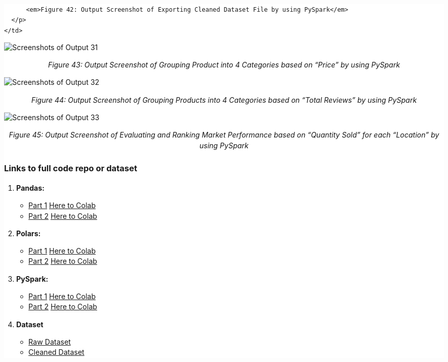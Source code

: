           <em>Figure 42: Output Screenshot of Exporting Cleaned Dataset File by using PySpark</em>
      </p>
    </td>
  </tr>
  <tr>
    <td align="center">
      <img src="Images/ScreenshotsOfOutput31.png" alt="Screenshots of Output 31">
      <p align="center">
          <em>Figure 43: Output Screenshot of Grouping Product into 4 Categories based on “Price” by using PySpark</em>
      </p>
    </td>
    <td align="center">
      <img src="Images/ScreenshotsOfOutput32.png" alt="Screenshots of Output 32">
      <p align="center">
          <em>Figure 44: Output Screenshot of Grouping Products into 4 Categories based on “Total Reviews” by using PySpark</em>
      </p>
    </td>
  </tr>
  <tr>
    <td align="center">
      <img src="Images/ScreenshotsOfOutput33.png" alt="Screenshots of Output 33">
      <p align="center">
          <em>Figure 45: Output Screenshot of Evaluating and Ranking Market Performance based on “Quantity Sold” for each “Location” by using PySpark</em>
      </p>
    </td>
  </tr>
</table>


### Links to full code repo or dataset
1. **Pandas:**
   - [Part 1](Codes/P1_PANDAS.ipynb) [Here to Colab](https://colab.research.google.com/drive/1xi-2SBSYWeEue9q_BF58WCiihWX9j6nN?usp=sharing)
   - [Part 2](Codes/P2_PANDAS.ipynb) [Here to Colab](https://colab.research.google.com/drive/1_StmE7ovcoBiV6SbCMLnO9KXCIxy2tR8?usp=sharing)

2. **Polars:**
   - [Part 1](Codes/P1_POLARS.ipynb) [Here to Colab](https://colab.research.google.com/drive/1Mo98HWNSUhlKcTMXERXbh2yYHhQ4BhvP?usp=sharing)
   - [Part 2](Codes/P2_POLARS.ipynb) [Here to Colab](https://colab.research.google.com/drive/1MjQbbpOWY6xCiv9GxZ842zNhea_vK2YT?usp=sharing)

3. **PySpark:**
   - [Part 1](Codes/P1_PYSPARK.ipynb) [Here to Colab](https://colab.research.google.com/drive/1KUD0RVBLRetTi0Wer8ButoaDxbkJjIcR?usp=sharing)
   - [Part 2](Codes/P1_PYSPARK.ipynb) [Here to Colab](https://colab.research.google.com/drive/1zFGwWiYsAkjxCqtm6u2Y1qsc5w_N72WL?usp=sharing)

4. **Dataset**
   - [Raw Dataset](https://drive.google.com/file/d/1LvokKS7OMZyWrZxFSy82rm7E0IJOgSAn/view?usp=sharing)
   - [Cleaned Dataset](https://drive.google.com/file/d/1d6JlsQBuqvSLAUfd-pEv9-NKANgPHwK-/view?usp=sharing)



